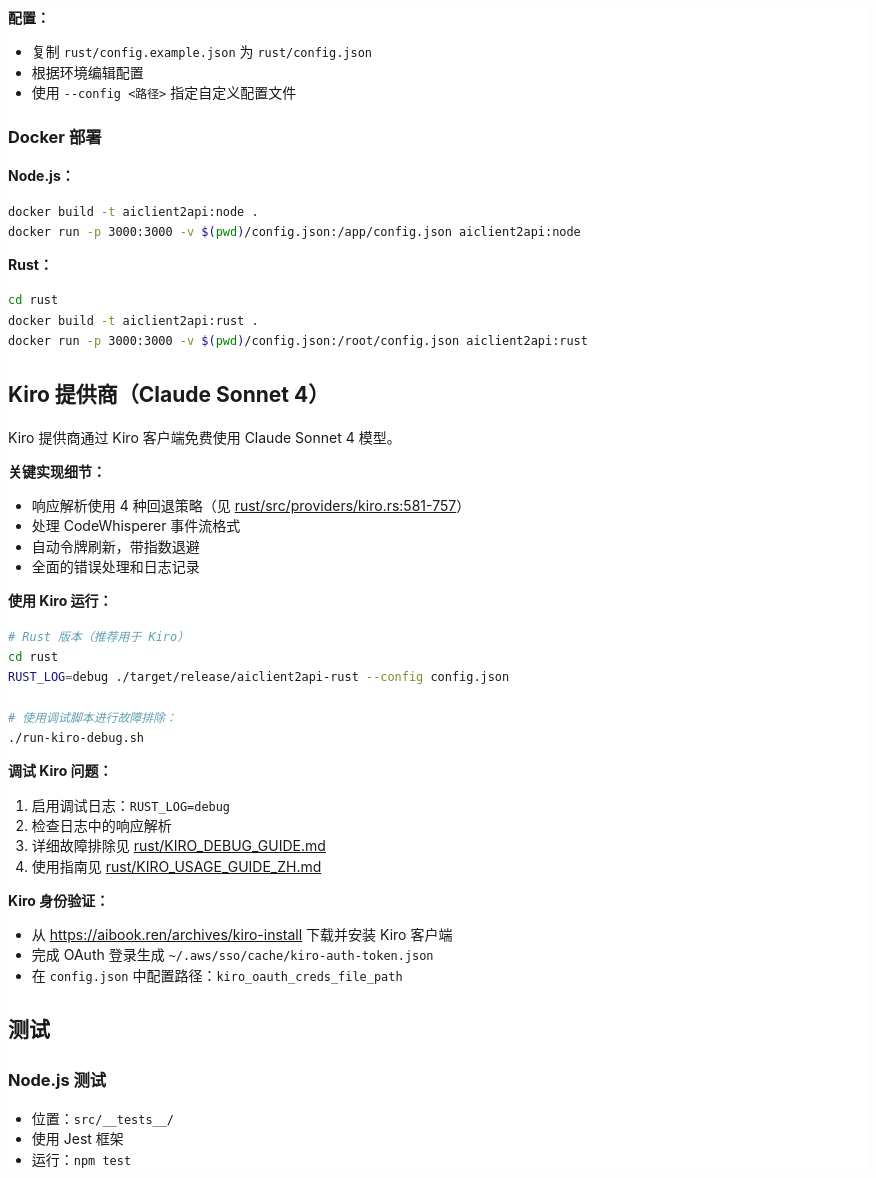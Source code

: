 **配置：**
- 复制 `rust/config.example.json` 为 `rust/config.json`
- 根据环境编辑配置
- 使用 `--config <路径>` 指定自定义配置文件

### Docker 部署

**Node.js：**
```bash
docker build -t aiclient2api:node .
docker run -p 3000:3000 -v $(pwd)/config.json:/app/config.json aiclient2api:node
```

**Rust：**
```bash
cd rust
docker build -t aiclient2api:rust .
docker run -p 3000:3000 -v $(pwd)/config.json:/root/config.json aiclient2api:rust
```

## Kiro 提供商（Claude Sonnet 4）

Kiro 提供商通过 Kiro 客户端免费使用 Claude Sonnet 4 模型。

**关键实现细节：**
- 响应解析使用 4 种回退策略（见 [rust/src/providers/kiro.rs:581-757](rust/src/providers/kiro.rs#L581-L757)）
- 处理 CodeWhisperer 事件流格式
- 自动令牌刷新，带指数退避
- 全面的错误处理和日志记录

**使用 Kiro 运行：**
```bash
# Rust 版本（推荐用于 Kiro）
cd rust
RUST_LOG=debug ./target/release/aiclient2api-rust --config config.json

# 使用调试脚本进行故障排除：
./run-kiro-debug.sh
```

**调试 Kiro 问题：**
1. 启用调试日志：`RUST_LOG=debug`
2. 检查日志中的响应解析
3. 详细故障排除见 [rust/KIRO_DEBUG_GUIDE.md](rust/KIRO_DEBUG_GUIDE.md)
4. 使用指南见 [rust/KIRO_USAGE_GUIDE_ZH.md](rust/KIRO_USAGE_GUIDE_ZH.md)

**Kiro 身份验证：**
- 从 https://aibook.ren/archives/kiro-install 下载并安装 Kiro 客户端
- 完成 OAuth 登录生成 `~/.aws/sso/cache/kiro-auth-token.json`
- 在 `config.json` 中配置路径：`kiro_oauth_creds_file_path`

## 测试

### Node.js 测试
- 位置：`src/__tests__/`
- 使用 Jest 框架
- 运行：`npm test`
